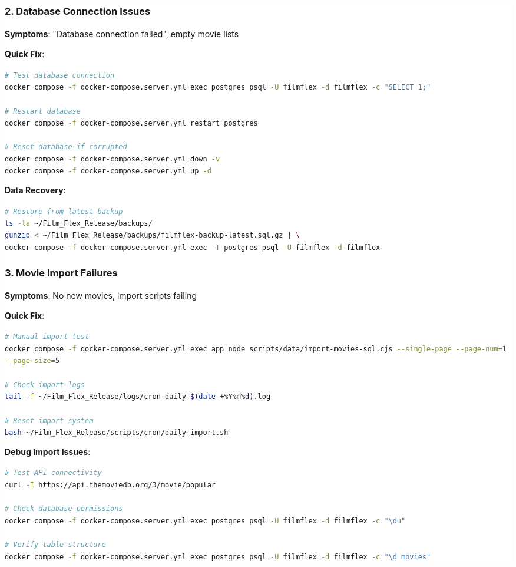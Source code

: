 ### **2. Database Connection Issues**

**Symptoms**: "Database connection failed", empty movie lists

**Quick Fix**:
```bash
# Test database connection
docker compose -f docker-compose.server.yml exec postgres psql -U filmflex -d filmflex -c "SELECT 1;"

# Restart database
docker compose -f docker-compose.server.yml restart postgres

# Reset database if corrupted
docker compose -f docker-compose.server.yml down -v
docker compose -f docker-compose.server.yml up -d
```

**Data Recovery**:
```bash
# Restore from latest backup
ls -la ~/Film_Flex_Release/backups/
gunzip < ~/Film_Flex_Release/backups/filmflex-backup-latest.sql.gz | \
docker compose -f docker-compose.server.yml exec -T postgres psql -U filmflex -d filmflex
```

### **3. Movie Import Failures**

**Symptoms**: No new movies, import scripts failing

**Quick Fix**:
```bash
# Manual import test
docker compose -f docker-compose.server.yml exec app node scripts/data/import-movies-sql.cjs --single-page --page-num=1 --page-size=5

# Check import logs
tail -f ~/Film_Flex_Release/logs/cron-daily-$(date +%Y%m%d).log

# Reset import system
bash ~/Film_Flex_Release/scripts/cron/daily-import.sh
```

**Debug Import Issues**:
```bash
# Test API connectivity
curl -I https://api.themoviedb.org/3/movie/popular

# Check database permissions
docker compose -f docker-compose.server.yml exec postgres psql -U filmflex -d filmflex -c "\du"

# Verify table structure
docker compose -f docker-compose.server.yml exec postgres psql -U filmflex -d filmflex -c "\d movies"
```
